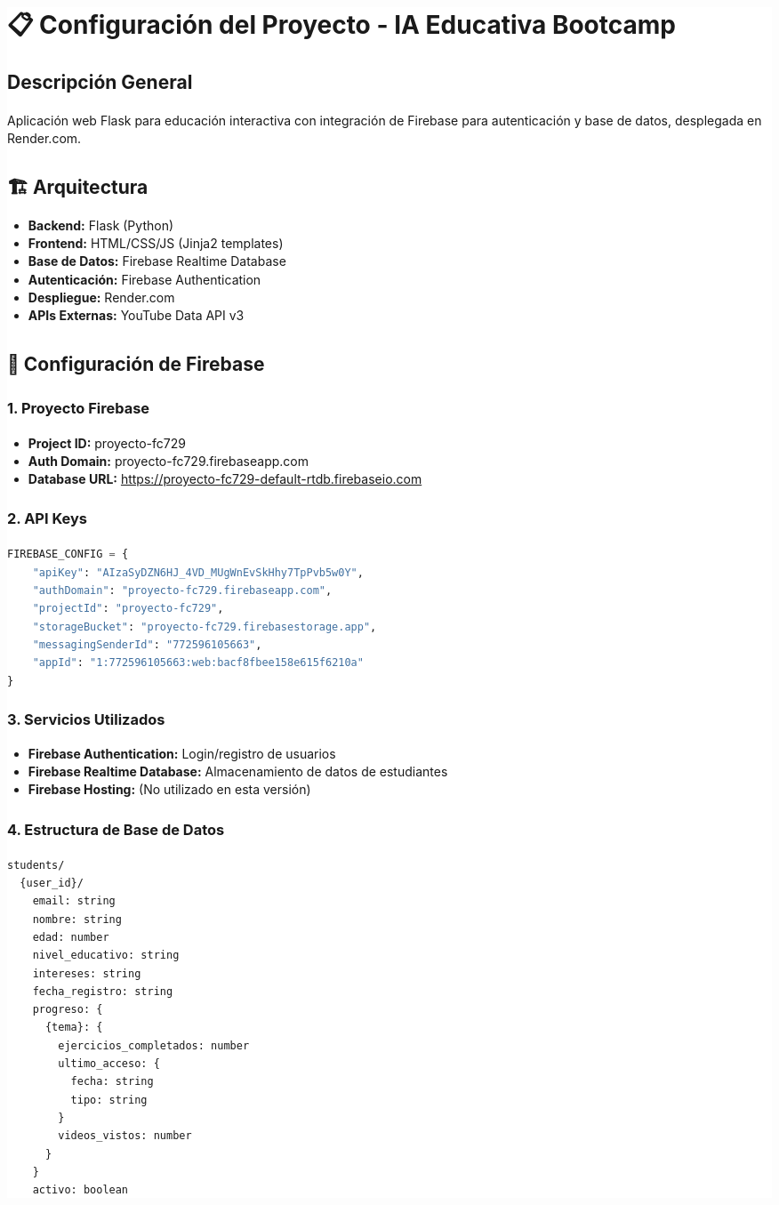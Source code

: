 # 📋 Configuración del Proyecto - IA Educativa Bootcamp

## Descripción General
Aplicación web Flask para educación interactiva con integración de Firebase para autenticación y base de datos, desplegada en Render.com.

## 🏗️ Arquitectura
- **Backend:** Flask (Python)
- **Frontend:** HTML/CSS/JS (Jinja2 templates)
- **Base de Datos:** Firebase Realtime Database
- **Autenticación:** Firebase Authentication
- **Despliegue:** Render.com
- **APIs Externas:** YouTube Data API v3

## 🔧 Configuración de Firebase

### 1. Proyecto Firebase
- **Project ID:** proyecto-fc729
- **Auth Domain:** proyecto-fc729.firebaseapp.com
- **Database URL:** https://proyecto-fc729-default-rtdb.firebaseio.com

### 2. API Keys
```python
FIREBASE_CONFIG = {
    "apiKey": "AIzaSyDZN6HJ_4VD_MUgWnEvSkHhy7TpPvb5w0Y",
    "authDomain": "proyecto-fc729.firebaseapp.com",
    "projectId": "proyecto-fc729",
    "storageBucket": "proyecto-fc729.firebasestorage.app",
    "messagingSenderId": "772596105663",
    "appId": "1:772596105663:web:bacf8fbee158e615f6210a"
}
```

### 3. Servicios Utilizados
- **Firebase Authentication:** Login/registro de usuarios
- **Firebase Realtime Database:** Almacenamiento de datos de estudiantes
- **Firebase Hosting:** (No utilizado en esta versión)

### 4. Estructura de Base de Datos
```
students/
  {user_id}/
    email: string
    nombre: string
    edad: number
    nivel_educativo: string
    intereses: string
    fecha_registro: string
    progreso: {
      {tema}: {
        ejercicios_completados: number
        ultimo_acceso: {
          fecha: string
          tipo: string
        }
        videos_vistos: number
      }
    }
    activo: boolean
```
